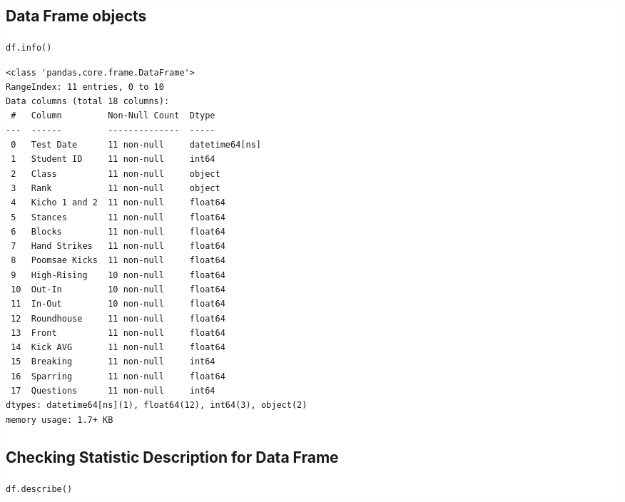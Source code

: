
## Data Frame objects


```python
df.info()
```

    <class 'pandas.core.frame.DataFrame'>
    RangeIndex: 11 entries, 0 to 10
    Data columns (total 18 columns):
     #   Column         Non-Null Count  Dtype         
    ---  ------         --------------  -----         
     0   Test Date      11 non-null     datetime64[ns]
     1   Student ID     11 non-null     int64         
     2   Class          11 non-null     object        
     3   Rank           11 non-null     object        
     4   Kicho 1 and 2  11 non-null     float64       
     5   Stances        11 non-null     float64       
     6   Blocks         11 non-null     float64       
     7   Hand Strikes   11 non-null     float64       
     8   Poomsae Kicks  11 non-null     float64       
     9   High-Rising    10 non-null     float64       
     10  Out-In         10 non-null     float64       
     11  In-Out         10 non-null     float64       
     12  Roundhouse     11 non-null     float64       
     13  Front          11 non-null     float64       
     14  Kick AVG       11 non-null     float64       
     15  Breaking       11 non-null     int64         
     16  Sparring       11 non-null     float64       
     17  Questions      11 non-null     int64         
    dtypes: datetime64[ns](1), float64(12), int64(3), object(2)
    memory usage: 1.7+ KB
    

## Checking Statistic Description for Data Frame 


```python
df.describe()
```




<div>
<style scoped>
    .dataframe tbody tr th:only-of-type {
        vertical-align: middle;
    }

    .dataframe tbody tr th {
        vertical-align: top;
    }
